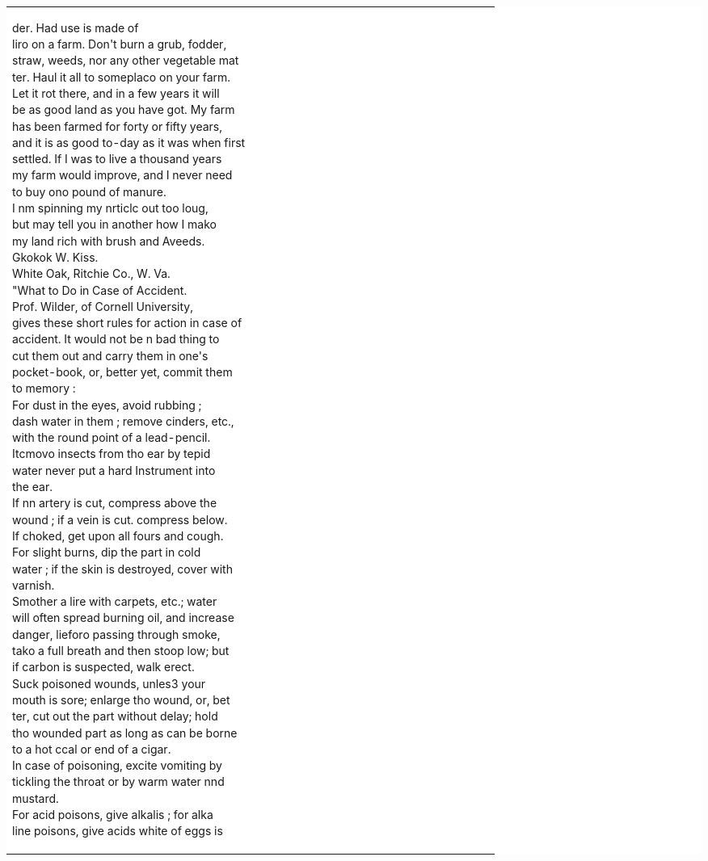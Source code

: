 <table style="width: 100%;"><tr><td style="width: 50%">

der. Had use is made of  
liro on a farm. Don&#x27;t burn a grub, fodder,  
straw, weeds, nor any other vegetable mat­  
ter. Haul it all to someplaco on your farm.  
Let it rot there, and in a few years it will  
be as good land as you have got. My farm  
has been farmed for forty or fifty years,  
and it is as good to-day as it was when first  
settled. If I was to live a thousand years  
my farm would improve, and I never need  
to buy ono pound of manure.  
I nm spinning my nrticlc out too loug,  
but may tell you in another how I mako  
my land rich with brush and Aveeds.  
Gkokok W. Kiss.  
White Oak, Ritchie Co., W. Va.  
&quot;What to Do in Case of Accident.  
Prof. Wilder, of Cornell University,  
gives these short rules for action in case of  
accident. It would not be n bad thing to  
cut them out and carry them in one&#x27;s  
pocket-book, or, better yet, commit them  
to memory :  
For dust in the eyes, avoid rubbing ;  
dash water in them ; remove cinders, etc.,  
with the round point of a lead-pencil.  
Itcmovo insects from tho ear by tepid  
water never put a hard Instrument into  
the ear.  
If nn artery is cut, compress above the  
wound ; if a vein is cut. compress below.  
If choked, get upon all fours and cough.  
For slight burns, dip the part in cold  
water ; if the skin is destroyed, cover with  
varnish.  
Smother a lire with carpets, etc.; water  
will often spread burning oil, and increase  
danger, lieforo passing through smoke,  
tako a full breath and then stoop low; but  
if carbon is suspected, walk erect.  
Suck poisoned wounds, unles3 your  
mouth is sore; enlarge tho wound, or, bet­  
ter, cut out the part without delay; hold  
tho wounded part as long as can be borne  
to a hot ccal or end of a cigar.  
In case of poisoning, excite vomiting by  
tickling the throat or by warm water nnd  
mustard.  
For acid poisons, give alkalis ; for alka­  
line poisons, give acids white of eggs is  
  